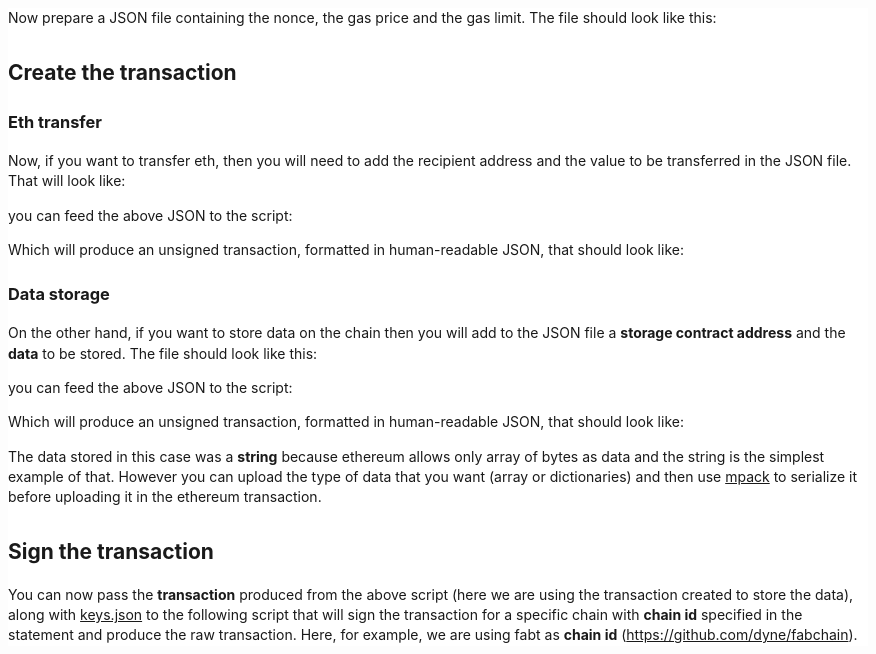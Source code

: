 Now prepare a JSON file containing the nonce, the gas price and the gas limit. The file should look like this:

[](../_media/examples/zencode_cookbook/ethereum/doc_tx_information.json ':include :type=code json')

## Create the transaction

### Eth transfer

Now, if you want to transfer eth, then you will need to add the recipient address and the value to be transferred in the JSON file. That will look like:

[](../_media/examples/zencode_cookbook/ethereum/doc_tx_information_eth.json ':include :type=code json')

you can feed the above JSON to the script:

[](../_media/examples/zencode_cookbook/ethereum/doc_transaction.zen ':include :type=code gherkin')

Which will produce an unsigned transaction, formatted in human-readable JSON, that should look like:

[](../_media/examples/zencode_cookbook/ethereum/doc_alice_to_bob_transaction.json ':include :type=code json')

### Data storage

On the other hand, if you want to store data on the chain then you will add to the JSON file a **storage contract address** and the **data** to be stored. The file should look like this:

[](../_media/examples/zencode_cookbook/ethereum/doc_tx_information_data.json ':include :type=code json')

you can feed the above JSON to the script:

[](../_media/examples/zencode_cookbook/ethereum/doc_transaction_storage.zen ':include :type=code gherkin')


Which will produce an unsigned transaction, formatted in human-readable JSON, that should look like:

[](../_media/examples/zencode_cookbook/ethereum/doc_alice_storage_tx.json ':include :type=code json')

The data stored in this case was a **string** because ethereum allows only array of bytes as data and the string is the simplest example of that. However you can upload the type of data that you want (array or dictionaries) and then use [mpack](https://dev.zenroom.org/#/pages/zencode-cookbook-when) to serialize it before uploading it in the ethereum transaction.


## Sign the transaction

You can now pass the **transaction** produced from the above script (here we are using the transaction created to store the data), along with <a href="../_media/examples/zencode_cookbook/ethereum/alice_keys.json" download>keys.json</a> to the following script that will sign the transaction for a specific chain with **chain id** specified in the statement and produce the raw transaction. Here, for example, we are using fabt as **chain id** (https://github.com/dyne/fabchain).
